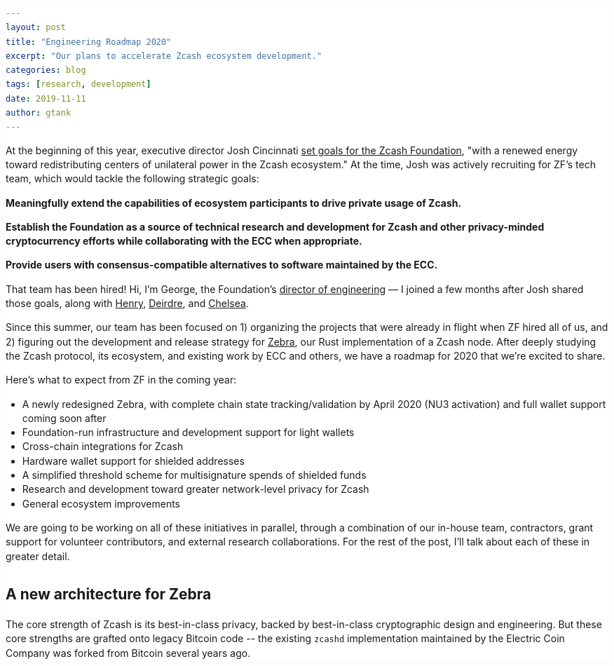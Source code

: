 ```yaml
---
layout: post
title: "Engineering Roadmap 2020"
excerpt: "Our plans to accelerate Zcash ecosystem development."
categories: blog
tags: [research, development]
date: 2019-11-11
author: gtank 
---
```


At the beginning of this year, executive director Josh Cincinnati [set goals for the Zcash Foundation](https://www.zfnd.org/blog/foundation-in-2019/), "with a renewed energy toward redistributing centers of unilateral power in the Zcash ecosystem." At the time, Josh was actively recruiting for ZF’s tech team, which would tackle the following strategic goals:

**Meaningfully extend the capabilities of ecosystem participants to drive private usage of Zcash.**

**Establish the Foundation as a source of technical research and development for Zcash and other privacy-minded cryptocurrency efforts while collaborating with the ECC when appropriate.**

**Provide users with consensus-compatible alternatives to software maintained by the ECC.**

That team has been hired! Hi, I’m George, the Foundation’s [director of engineering](https://www.zfnd.org/blog/welcome-george/) — I joined a few months after Josh shared those goals, along with [Henry](https://www.zfnd.org/blog/henry-de-valence/), [Deirdre](https://www.zfnd.org/blog/welcome-deirdre/), and [Chelsea](https://www.zfnd.org/blog/welcome-chelsea/).

Since this summer, our team has been focused on 1) organizing the projects that were already in flight when ZF hired all of us, and 2) figuring out the development and release strategy for [Zebra](https://github.com/ZcashFoundation/zebra), our Rust implementation of a Zcash node. After deeply studying the Zcash protocol, its ecosystem, and existing work by ECC and others, we have a roadmap for 2020 that we’re excited to share.

Here’s what to expect from ZF in the coming year:

- A newly redesigned Zebra, with complete chain state tracking/validation by April 2020 (NU3 activation) and full wallet support coming soon after
- Foundation-run infrastructure and development support for light wallets
- Cross-chain integrations for Zcash
- Hardware wallet support for shielded addresses
- A simplified threshold scheme for multisignature spends of shielded funds
- Research and development toward greater network-level privacy for Zcash
- General ecosystem improvements

We are going to be working on all of these initiatives in parallel, through a combination of our in-house team, contractors, grant support for volunteer contributors, and external research collaborations. For the rest of the post, I’ll talk about each of these in greater detail.

## A new architecture for Zebra

The core strength of Zcash is its best-in-class privacy, backed by best-in-class cryptographic design and engineering. But these core strengths are grafted onto legacy Bitcoin code -- the existing `zcashd` implementation maintained by the Electric Coin Company was forked from Bitcoin several years ago.
